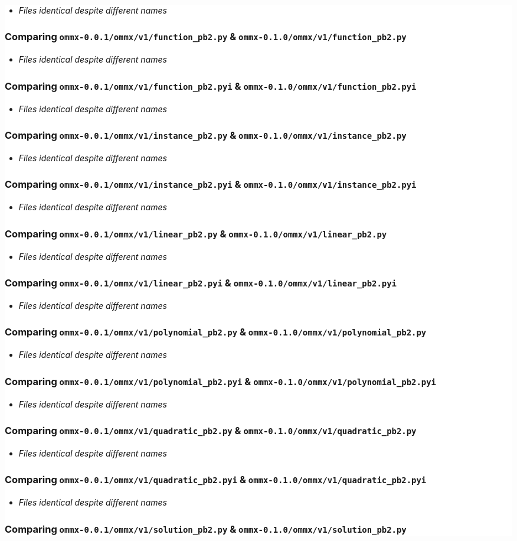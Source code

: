  * *Files identical despite different names*

### Comparing `ommx-0.0.1/ommx/v1/function_pb2.py` & `ommx-0.1.0/ommx/v1/function_pb2.py`

 * *Files identical despite different names*

### Comparing `ommx-0.0.1/ommx/v1/function_pb2.pyi` & `ommx-0.1.0/ommx/v1/function_pb2.pyi`

 * *Files identical despite different names*

### Comparing `ommx-0.0.1/ommx/v1/instance_pb2.py` & `ommx-0.1.0/ommx/v1/instance_pb2.py`

 * *Files identical despite different names*

### Comparing `ommx-0.0.1/ommx/v1/instance_pb2.pyi` & `ommx-0.1.0/ommx/v1/instance_pb2.pyi`

 * *Files identical despite different names*

### Comparing `ommx-0.0.1/ommx/v1/linear_pb2.py` & `ommx-0.1.0/ommx/v1/linear_pb2.py`

 * *Files identical despite different names*

### Comparing `ommx-0.0.1/ommx/v1/linear_pb2.pyi` & `ommx-0.1.0/ommx/v1/linear_pb2.pyi`

 * *Files identical despite different names*

### Comparing `ommx-0.0.1/ommx/v1/polynomial_pb2.py` & `ommx-0.1.0/ommx/v1/polynomial_pb2.py`

 * *Files identical despite different names*

### Comparing `ommx-0.0.1/ommx/v1/polynomial_pb2.pyi` & `ommx-0.1.0/ommx/v1/polynomial_pb2.pyi`

 * *Files identical despite different names*

### Comparing `ommx-0.0.1/ommx/v1/quadratic_pb2.py` & `ommx-0.1.0/ommx/v1/quadratic_pb2.py`

 * *Files identical despite different names*

### Comparing `ommx-0.0.1/ommx/v1/quadratic_pb2.pyi` & `ommx-0.1.0/ommx/v1/quadratic_pb2.pyi`

 * *Files identical despite different names*

### Comparing `ommx-0.0.1/ommx/v1/solution_pb2.py` & `ommx-0.1.0/ommx/v1/solution_pb2.py`
